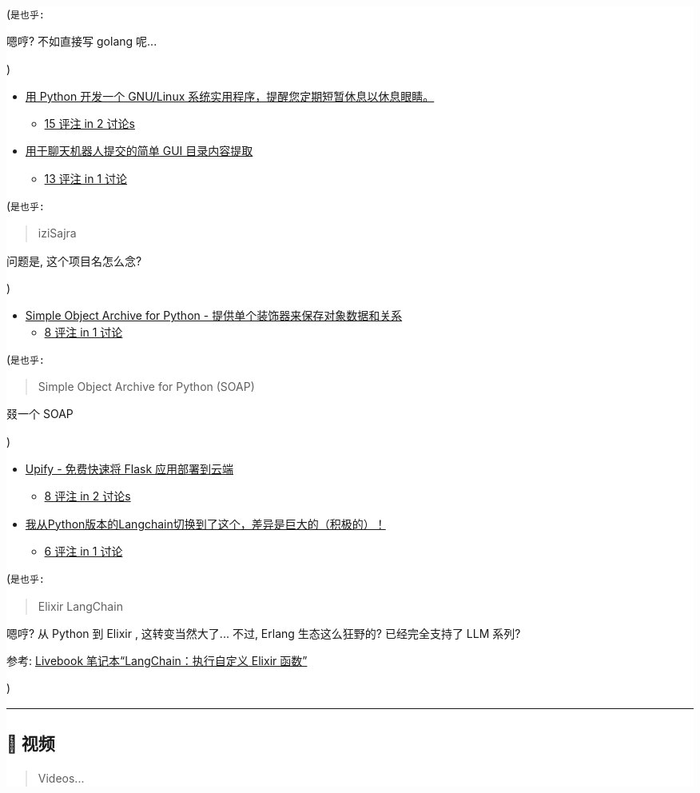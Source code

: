 (`是也乎:`

嗯哼?
不如直接写 golang 呢...

)


- [用 Python 开发一个 GNU/Linux 系统实用程序，提醒您定期短暂休息以休息眼睛。](https://github.com/aronmilenait/medusa)
    - [15 评注 in 2 讨论s](https://discu.eu/q/https://github.com/aronmilenait/medusa)

- [用于聊天机器人提交的简单 GUI 目录内容提取](https://github.com/SeidSmatti/iziSajra)
    - [13 评注 in 1 讨论]()

(`是也乎:`

> iziSajra

问题是, 这个项目名怎么念?

)


- [Simple Object Archive for Python \- 提供单个装饰器来保存对象数据和关系](https://github.com/hwkoene/soap)
    - [8 评注 in 1 讨论](https://discu.eu/q/https://github.com/hwkoene/soap)

(`是也乎:`

> Simple Object Archive for Python (SOAP)

叕一个 SOAP


)


- [Upify \- 免费快速将 Flask 应用部署到云端](https://github.com/codeupify/upify)
    - [8 评注 in 2 讨论s](https://discu.eu/q/https://github.com/codeupify/upify)

- [我从Python版本的Langchain切换到了这个，差异是巨大的（积极的）！](https://github.com/brainlid/langchain)
    - [6 评注 in 1 讨论](https://discu.eu/q/https://github.com/brainlid/langchain)

(`是也乎:`

> Elixir LangChain

嗯哼? 从 Python 到 Elixir ,
这转变当然大了...
不过, Erlang 生态这么狂野的?
已经完全支持了 LLM 系列?

参考: [Livebook 笔记本“LangChain：执行自定义 Elixir 函数”](https://github.com/brainlid/langchain/blob/main/notebooks/custom_functions.livemd)

)




-----------------------------------------
## 🐍 视频
> Videos...
